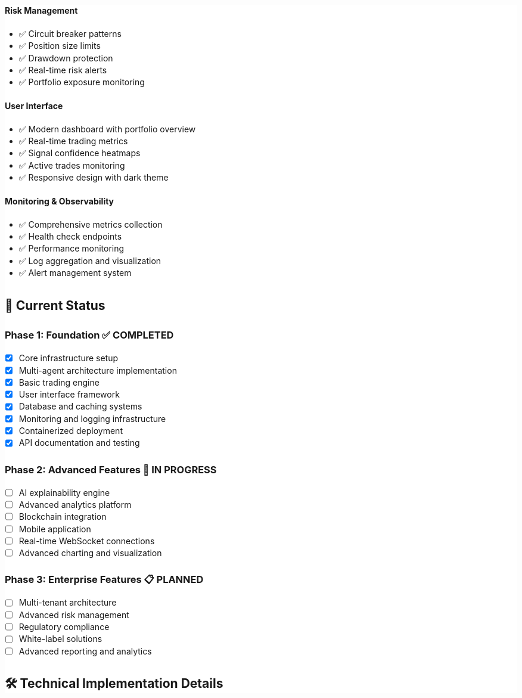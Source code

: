 #### Risk Management
- ✅ Circuit breaker patterns
- ✅ Position size limits
- ✅ Drawdown protection
- ✅ Real-time risk alerts
- ✅ Portfolio exposure monitoring

#### User Interface
- ✅ Modern dashboard with portfolio overview
- ✅ Real-time trading metrics
- ✅ Signal confidence heatmaps
- ✅ Active trades monitoring
- ✅ Responsive design with dark theme

#### Monitoring & Observability
- ✅ Comprehensive metrics collection
- ✅ Health check endpoints
- ✅ Performance monitoring
- ✅ Log aggregation and visualization
- ✅ Alert management system

## 🚧 Current Status

### Phase 1: Foundation ✅ COMPLETED
- [x] Core infrastructure setup
- [x] Multi-agent architecture implementation
- [x] Basic trading engine
- [x] User interface framework
- [x] Database and caching systems
- [x] Monitoring and logging infrastructure
- [x] Containerized deployment
- [x] API documentation and testing

### Phase 2: Advanced Features 🚧 IN PROGRESS
- [ ] AI explainability engine
- [ ] Advanced analytics platform
- [ ] Blockchain integration
- [ ] Mobile application
- [ ] Real-time WebSocket connections
- [ ] Advanced charting and visualization

### Phase 3: Enterprise Features 📋 PLANNED
- [ ] Multi-tenant architecture
- [ ] Advanced risk management
- [ ] Regulatory compliance
- [ ] White-label solutions
- [ ] Advanced reporting and analytics

## 🛠️ Technical Implementation Details
